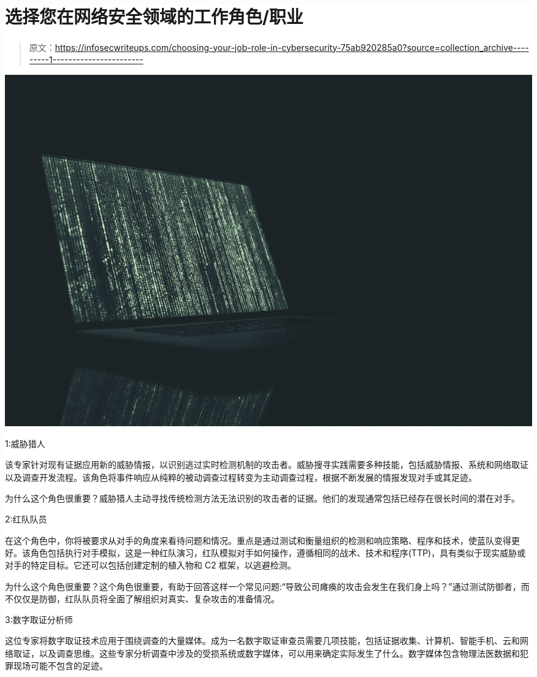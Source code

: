 # 选择您在网络安全领域的工作角色/职业

> 原文：<https://infosecwriteups.com/choosing-your-job-role-in-cybersecurity-75ab920285a0?source=collection_archive---------1----------------------->

![](img/175e91f1e4f346536ffa91ca31e68603.png)

1:威胁猎人

该专家针对现有证据应用新的威胁情报，以识别逃过实时检测机制的攻击者。威胁搜寻实践需要多种技能，包括威胁情报、系统和网络取证以及调查开发流程。该角色将事件响应从纯粹的被动调查过程转变为主动调查过程，根据不断发展的情报发现对手或其足迹。

为什么这个角色很重要？威胁猎人主动寻找传统检测方法无法识别的攻击者的证据。他们的发现通常包括已经存在很长时间的潜在对手。

2:红队队员

在这个角色中，你将被要求从对手的角度来看待问题和情况。重点是通过测试和衡量组织的检测和响应策略、程序和技术，使蓝队变得更好。该角色包括执行对手模拟，这是一种红队演习，红队模拟对手如何操作，遵循相同的战术、技术和程序(TTP)，具有类似于现实威胁或对手的特定目标。它还可以包括创建定制的植入物和 C2 框架，以逃避检测。

为什么这个角色很重要？这个角色很重要，有助于回答这样一个常见问题:“导致公司瘫痪的攻击会发生在我们身上吗？”通过测试防御者，而不仅仅是防御，红队队员将全面了解组织对真实、复杂攻击的准备情况。

3:数字取证分析师

这位专家将数字取证技术应用于围绕调查的大量媒体。成为一名数字取证审查员需要几项技能，包括证据收集、计算机、智能手机、云和网络取证，以及调查思维。这些专家分析调查中涉及的受损系统或数字媒体，可以用来确定实际发生了什么。数字媒体包含物理法医数据和犯罪现场可能不包含的足迹。
